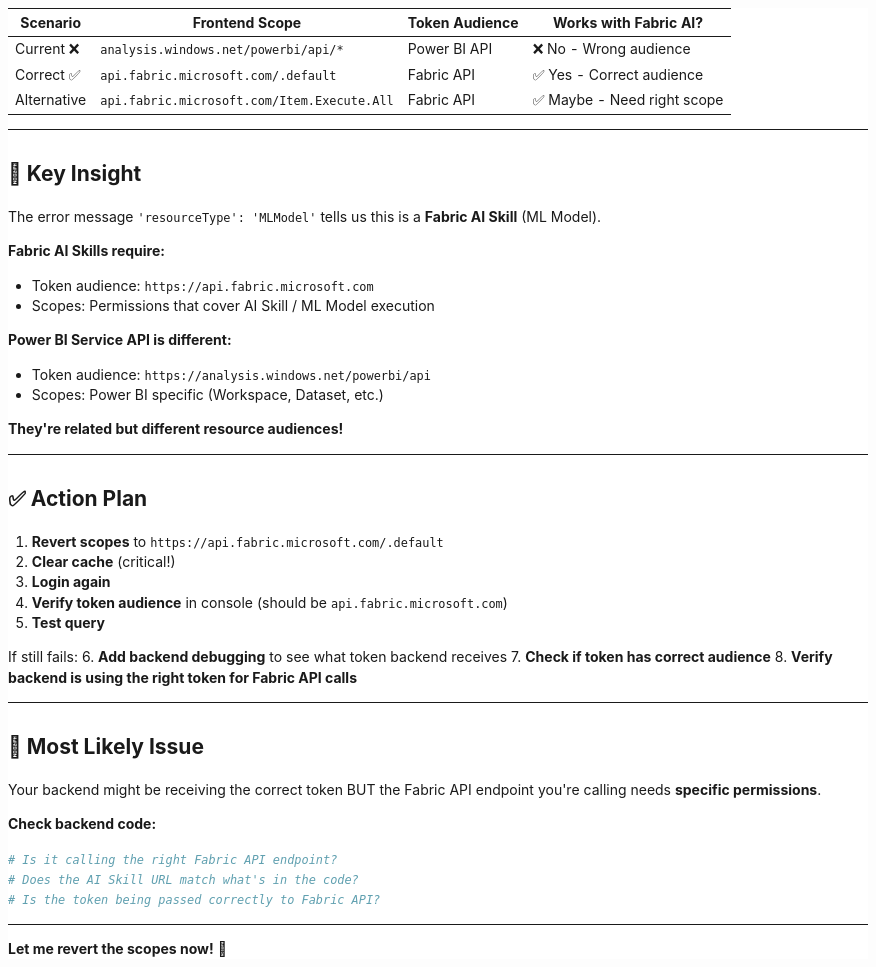 | Scenario | Frontend Scope | Token Audience | Works with Fabric AI? |
|----------|----------------|----------------|----------------------|
| Current ❌ | `analysis.windows.net/powerbi/api/*` | Power BI API | ❌ No - Wrong audience |
| Correct ✅ | `api.fabric.microsoft.com/.default` | Fabric API | ✅ Yes - Correct audience |
| Alternative | `api.fabric.microsoft.com/Item.Execute.All` | Fabric API | ✅ Maybe - Need right scope |

---

## 🔑 Key Insight

The error message `'resourceType': 'MLModel'` tells us this is a **Fabric AI Skill** (ML Model).

**Fabric AI Skills require:**
- Token audience: `https://api.fabric.microsoft.com`
- Scopes: Permissions that cover AI Skill / ML Model execution

**Power BI Service API is different:**
- Token audience: `https://analysis.windows.net/powerbi/api`
- Scopes: Power BI specific (Workspace, Dataset, etc.)

**They're related but different resource audiences!**

---

## ✅ Action Plan

1. **Revert scopes** to `https://api.fabric.microsoft.com/.default`
2. **Clear cache** (critical!)
3. **Login again**
4. **Verify token audience** in console (should be `api.fabric.microsoft.com`)
5. **Test query**

If still fails:
6. **Add backend debugging** to see what token backend receives
7. **Check if token has correct audience**
8. **Verify backend is using the right token for Fabric API calls**

---

## 🚨 Most Likely Issue

Your backend might be receiving the correct token BUT the Fabric API endpoint you're calling needs **specific permissions**.

**Check backend code:**
```python
# Is it calling the right Fabric API endpoint?
# Does the AI Skill URL match what's in the code?
# Is the token being passed correctly to Fabric API?
```

---

**Let me revert the scopes now!** 🚀
